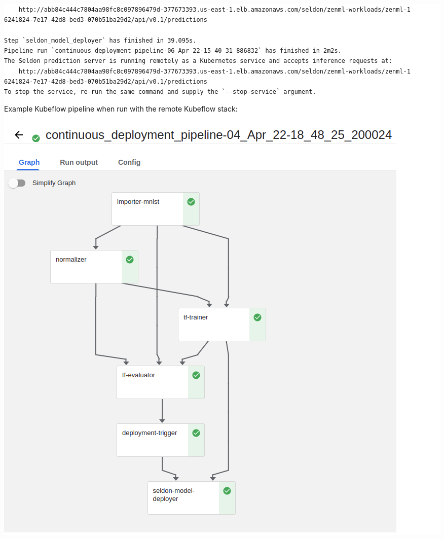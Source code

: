 ```shell
    http://abb84c444c7804aa98fc8c097896479d-377673393.us-east-1.elb.amazonaws.com/seldon/zenml-workloads/zenml-1
6241824-7e17-42d8-bed3-070b51ba29d2/api/v0.1/predictions

Step `seldon_model_deployer` has finished in 39.095s.
Pipeline run `continuous_deployment_pipeline-06_Apr_22-15_40_31_886832` has finished in 2m2s.
The Seldon prediction server is running remotely as a Kubernetes service and accepts inference requests at:
    http://abb84c444c7804aa98fc8c097896479d-377673393.us-east-1.elb.amazonaws.com/seldon/zenml-workloads/zenml-1
6241824-7e17-42d8-bed3-070b51ba29d2/api/v0.1/predictions
To stop the service, re-run the same command and supply the `--stop-service` argument.
```

Example Kubeflow pipeline when run with the remote Kubeflow stack:

![Kubeflow Deployment Pipeline](assets/kubeflow-deployment.png)
